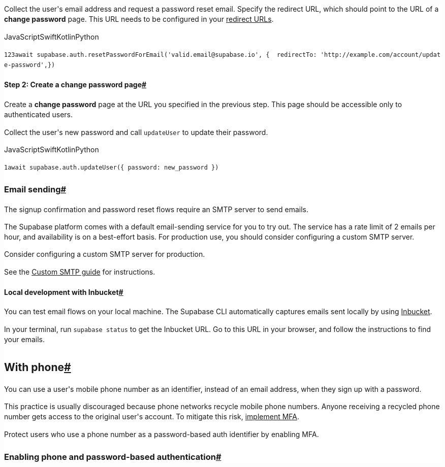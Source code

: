 Collect the user's email address and request a password reset email. Specify the redirect URL, which should point to the URL of a **change password** page. This URL needs to be configured in your [redirect URLs](https://supabase.com/docs/guides/auth/redirect-urls).

JavaScriptSwiftKotlinPython

```
123await supabase.auth.resetPasswordForEmail('valid.email@supabase.io', {  redirectTo: 'http://example.com/account/update-password',})
```

#### Step 2: Create a change password page[#](#step-2-create-a-change-password-page)

Create a **change password** page at the URL you specified in the previous step. This page should be accessible only to authenticated users.

Collect the user's new password and call `updateUser` to update their password.

JavaScriptSwiftKotlinPython

```
1await supabase.auth.updateUser({ password: new_password })
```

### Email sending[#](#email-sending)

The signup confirmation and password reset flows require an SMTP server to send emails.

The Supabase platform comes with a default email-sending service for you to try out. The service has a rate limit of 2 emails per hour, and availability is on a best-effort basis. For production use, you should consider configuring a custom SMTP server.

Consider configuring a custom SMTP server for production.

See the [Custom SMTP guide](https://supabase.com/docs/guides/auth/auth-smtp) for instructions.

#### Local development with Inbucket[#](#local-development-with-inbucket)

You can test email flows on your local machine. The Supabase CLI automatically captures emails sent locally by using [Inbucket](https://github.com/inbucket/inbucket).

In your terminal, run `supabase status` to get the Inbucket URL. Go to this URL in your browser, and follow the instructions to find your emails.

## With phone[#](#with-phone)

You can use a user's mobile phone number as an identifier, instead of an email address, when they sign up with a password.

This practice is usually discouraged because phone networks recycle mobile phone numbers. Anyone receiving a recycled phone number gets access to the original user's account. To mitigate this risk, [implement MFA](https://supabase.com/docs/guides/auth/auth-mfa).

Protect users who use a phone number as a password-based auth identifier by enabling MFA.

### Enabling phone and password-based authentication[#](#enabling-phone-and-password-based-authentication)
